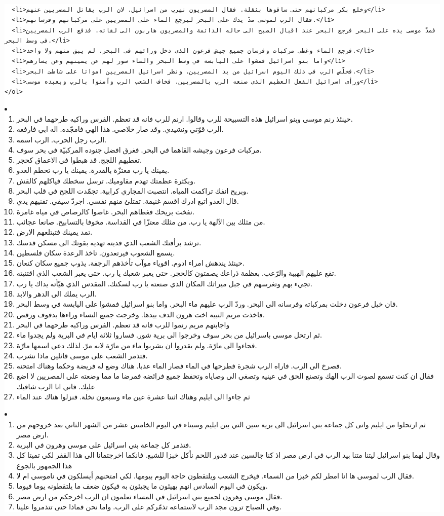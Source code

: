       <li>وخلع بكر مركباتهم حتى ساقوها بثقلة. فقال المصريون نهرب من اسرائيل. لان الرب يقاتل المصريين عنهم</li>
      <li>فقال الرب لموسى مدّ يدك على البحر ليرجع الماء على المصريين على مركباتهم وفرسانهم.</li>
      <li>فمدّ موسى يده على البحر فرجع البحر عند اقبال الصبح الى حاله الدائمة والمصريون هاربون الى لقائه. فدفع الرب المصريين في وسط البحر.</li>
      <li>فرجع الماء وغطى مركبات وفرسان جميع جيش فرعون الذي دخل ورائهم في البحر. لم يبق منهم ولا واحد.</li>
      <li>واما بنو اسرائيل فمشوا على اليابسة في وسط البحر والماء سور لهم عن يمينهم وعن يسارهم</li>
      <li>فخلّص الرب في ذلك اليوم اسرائيل من يد المصريين. ونظر اسرائيل المصريين امواتا على شاطئ البحر.</li>
      <li>ورأى اسرائيل الفعل العظيم الذي صنعه الرب بالمصريين. فخاف الشعب الرب وآمنوا بالرب وبعبده موسى</li>
    </ol>
  </li>
  <li>
    <ol>
      <li>حينئذ رنم موسى وبنو اسرائيل هذه التسبيحة للرب وقالوا. ارنم للرب فانه قد تعظم. الفرس وراكبه طرحهما في البحر.</li>
      <li>الرب قوّتي ونشيدي. وقد صار خلاصي. هذا الهي فامجّده. اله ابي فارفعه.</li>
      <li>الرب رجل الحرب. الرب اسمه.</li>
      <li>مركبات فرعون وجيشه القاهما في البحر. فغرق افضل جنوده المركبيّة في بحر سوف.</li>
      <li>تغطيهم اللجج. قد هبطوا في الاعماق كحجر.</li>
      <li>يمينك يا رب معتزّة بالقدرة. يمينك يا رب تحطم العدو.</li>
      <li>وبكثرة عظمتك تهدم مقاوميك. ترسل سخطك فياكلهم كالقش.</li>
      <li>وبريح انفك تراكمت المياه. انتصبت المجاري كرابية. تجمّدت اللجج في قلب البحر.</li>
      <li>قال العدو اتبع ادرك اقسم غنيمة. تمتلئ منهم نفسي. اجردّ سيفي. تفنيهم يدي.</li>
      <li>نفخت بريحك فغطاهم البحر. غاصوا كالرصاص في مياه غامرة.</li>
      <li>من مثلك بين الآلهة يا رب. من مثلك معتزّا في القداسة. مخوفا بالتسابيح. صانعا عجائب.</li>
      <li>تمد يمينك فتبتلعهم الارض.</li>
      <li>ترشد برأفتك الشعب الذي فديته تهديه بقوتك الى مسكن قدسك.</li>
      <li>يسمع الشعوب فيرتعدون. تاخذ الرعدة سكان فلسطين.</li>
      <li>حينئذ يندهش امراء ادوم. اقوياء موآب تأخذهم الرجفة. يذوب جميع سكان كنعان.</li>
      <li>تقع عليهم الهيبة والرّعب. بعظمة ذراعك يصمتون كالحجر. حتى يعبر شعبك يا رب. حتى يعبر الشعب الذي اقتنيته.</li>
      <li>تجيء بهم وتغرسهم في جبل ميراثك المكان الذي صنعته يا رب لسكنك. المقدس الذي هيّأته يداك يا رب.</li>
      <li>الرب يملك الى الدهر والابد.</li>
      <li>فان خيل فرعون دخلت بمركباته وفرسانه الى البحر. وردّ الرب عليهم ماء البحر. واما بنو اسرائيل فمشوا على اليابسة في وسط البحر.</li>
      <li>فاخذت مريم النبية اخت هرون الدف بيدها. وخرجت جميع النساء وراءها بدفوف ورقص.</li>
      <li>واجابتهم مريم رنموا للرب فانه قد تعظم. الفرس وراكبه طرحهما في البحر</li>
      <li>ثم ارتحل موسى باسرائيل من بحر سوف وخرجوا الى برية شور. فساروا ثلاثة ايام في البرية ولم يجدوا ماء.</li>
      <li>فجاءوا الى مارّة. ولم يقدروا ان يشربوا ماء من مارّة لانه مرّ. لذلك دعي اسمها مارّة.</li>
      <li>فتذمر الشعب على موسى قائلين ماذا نشرب.</li>
      <li>فصرخ الى الرب. فاراه الرب شجرة فطرحها في الماء فصار الماء عذبا. هناك وضع له فريضة وحكما وهناك امتحنه.</li>
      <li>فقال ان كنت تسمع لصوت الرب الهك وتصنع الحق في عينيه وتصغي الى وصاياه وتحفظ جميع فرائضه فمرضا ما مما وضعته على المصريين لا اضع عليك. فاني انا الرب شافيك</li>
      <li>ثم جاءوا الى ايليم وهناك اثنتا عشرة عين ماء وسبعون نخلة. فنزلوا هناك عند الماء</li>
    </ol>
  </li>
  <li>
    <ol>
      <li>ثم ارتحلوا من ايليم واتى كل جماعة بني اسرائيل الى برية سين التي بين ايليم وسيناء في اليوم الخامس عشر من الشهر الثاني بعد خروجهم من ارض مصر.</li>
      <li>فتذمر كل جماعة بني اسرائيل على موسى وهرون في البرية.</li>
      <li>وقال لهما بنو اسرائيل ليتنا متنا بيد الرب في ارض مصر اذ كنا جالسين عند قدور اللحم نأكل خبزا للشبع. فانكما اخرجتمانا الى هذا القفر لكي تميتا كل هذا الجمهور بالجوع</li>
      <li>فقال الرب لموسى ها انا امطر لكم خبزا من السماء. فيخرج الشعب ويلتقطون حاجة اليوم بيومها. لكي امتحنهم أيسلكون في ناموسي ام لا.</li>
      <li>ويكون في اليوم السادس انهم يهيئون ما يجيئون به فيكون ضعف ما يلتقطونه يوما فيوما.</li>
      <li>فقال موسى وهرون لجميع بني اسرائيل في المساء تعلمون ان الرب اخرجكم من ارض مصر.</li>
      <li>وفي الصباح ترون مجد الرب لاستماعه تذمّركم على الرب. واما نحن فماذا حتى تتذمروا علينا.</li>